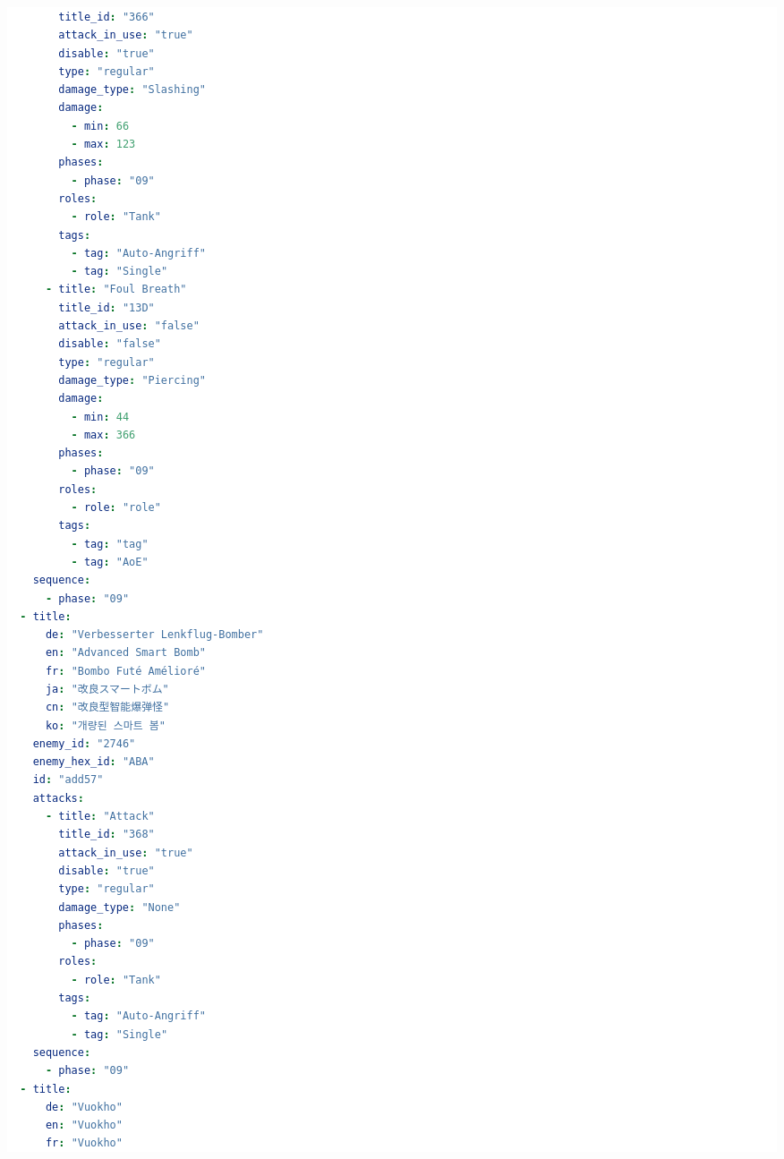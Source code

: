 ```yaml
        title_id: "366"
        attack_in_use: "true"
        disable: "true"
        type: "regular"
        damage_type: "Slashing"
        damage:
          - min: 66
          - max: 123
        phases:
          - phase: "09"
        roles:
          - role: "Tank"
        tags:
          - tag: "Auto-Angriff"
          - tag: "Single"
      - title: "Foul Breath"
        title_id: "13D"
        attack_in_use: "false"
        disable: "false"
        type: "regular"
        damage_type: "Piercing"
        damage:
          - min: 44
          - max: 366
        phases:
          - phase: "09"
        roles:
          - role: "role"
        tags:
          - tag: "tag"
          - tag: "AoE"
    sequence:
      - phase: "09"
  - title:
      de: "Verbesserter Lenkflug-Bomber"
      en: "Advanced Smart Bomb"
      fr: "Bombo Futé Amélioré"
      ja: "改良スマートボム"
      cn: "改良型智能爆弹怪"
      ko: "개량된 스마트 봄"
    enemy_id: "2746"
    enemy_hex_id: "ABA"
    id: "add57"
    attacks:
      - title: "Attack"
        title_id: "368"
        attack_in_use: "true"
        disable: "true"
        type: "regular"
        damage_type: "None"
        phases:
          - phase: "09"
        roles:
          - role: "Tank"
        tags:
          - tag: "Auto-Angriff"
          - tag: "Single"
    sequence:
      - phase: "09"
  - title:
      de: "Vuokho"
      en: "Vuokho"
      fr: "Vuokho"
```